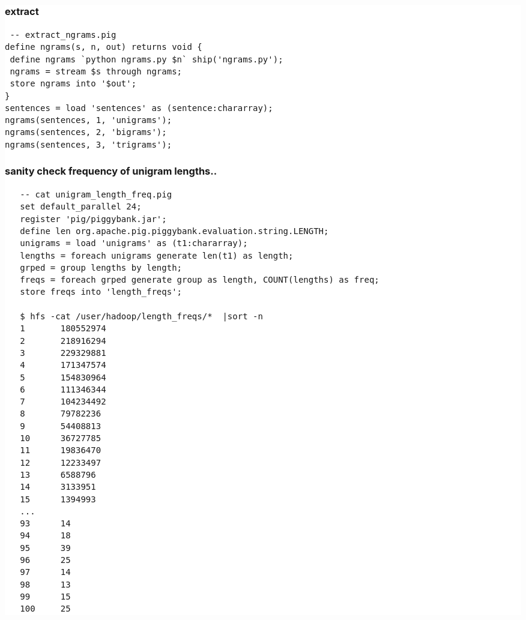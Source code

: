 ### extract 

<pre>
 -- extract_ngrams.pig
define ngrams(s, n, out) returns void {
 define ngrams `python ngrams.py $n` ship('ngrams.py');
 ngrams = stream $s through ngrams;
 store ngrams into '$out';
}
sentences = load 'sentences' as (sentence:chararray);
ngrams(sentences, 1, 'unigrams');
ngrams(sentences, 2, 'bigrams');
ngrams(sentences, 3, 'trigrams');
</pre>

### sanity check frequency of unigram lengths..

<pre>
   -- cat unigram_length_freq.pig
   set default_parallel 24;
   register 'pig/piggybank.jar';
   define len org.apache.pig.piggybank.evaluation.string.LENGTH;
   unigrams = load 'unigrams' as (t1:chararray);
   lengths = foreach unigrams generate len(t1) as length;
   grped = group lengths by length;
   freqs = foreach grped generate group as length, COUNT(lengths) as freq;
   store freqs into 'length_freqs';

   $ hfs -cat /user/hadoop/length_freqs/*  |sort -n
   1       180552974
   2       218916294
   3       229329881
   4       171347574
   5       154830964
   6       111346344
   7       104234492
   8       79782236
   9       54408813
   10      36727785
   11      19836470
   12      12233497
   13      6588796
   14      3133951
   15      1394993
   ...
   93      14
   94      18
   95      39
   96      25
   97      14
   98      13
   99      15
   100     25
</pre>
